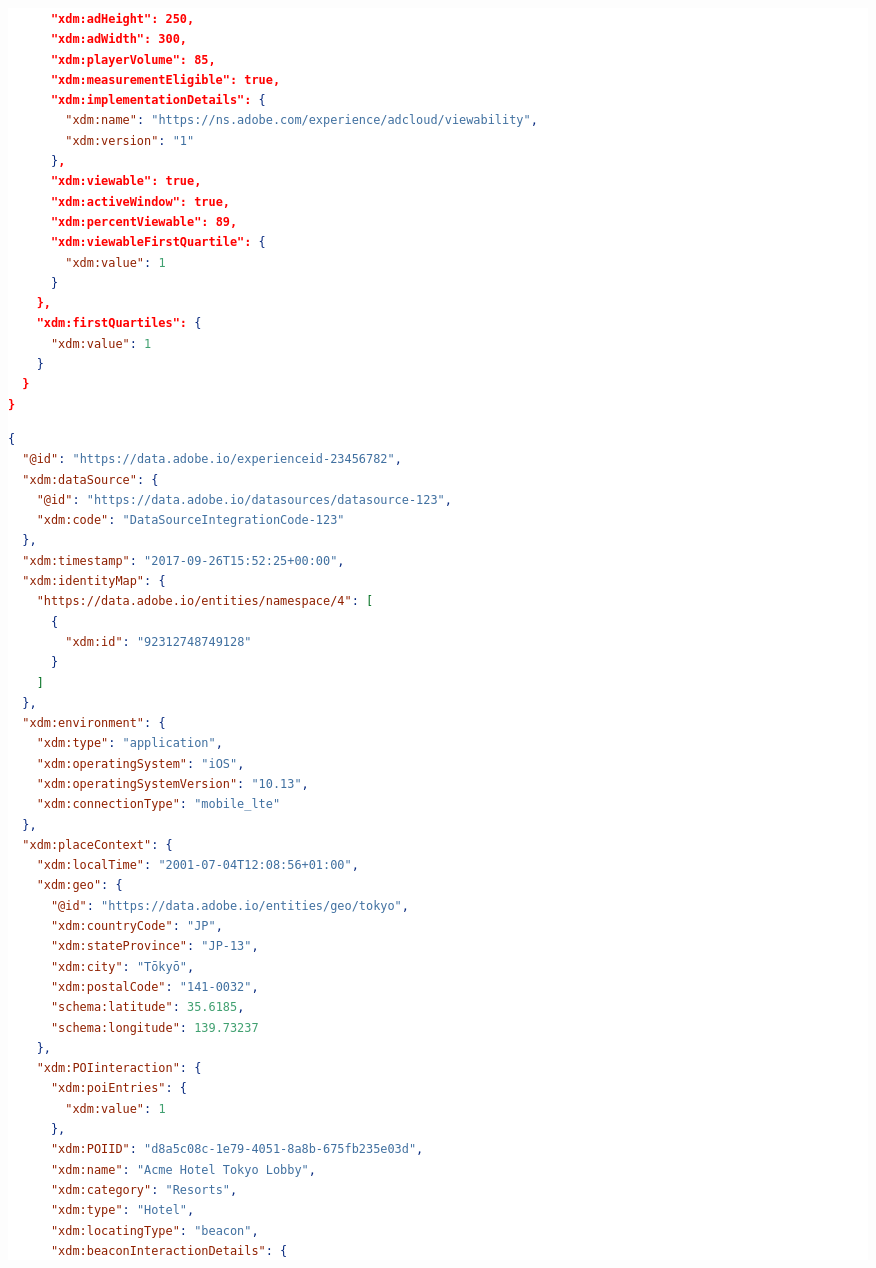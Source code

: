 ```json
      "xdm:adHeight": 250,
      "xdm:adWidth": 300,
      "xdm:playerVolume": 85,
      "xdm:measurementEligible": true,
      "xdm:implementationDetails": {
        "xdm:name": "https://ns.adobe.com/experience/adcloud/viewability",
        "xdm:version": "1"
      },
      "xdm:viewable": true,
      "xdm:activeWindow": true,
      "xdm:percentViewable": 89,
      "xdm:viewableFirstQuartile": {
        "xdm:value": 1
      }
    },
    "xdm:firstQuartiles": {
      "xdm:value": 1
    }
  }
}
```

```json
{
  "@id": "https://data.adobe.io/experienceid-23456782",
  "xdm:dataSource": {
    "@id": "https://data.adobe.io/datasources/datasource-123",
    "xdm:code": "DataSourceIntegrationCode-123"
  },
  "xdm:timestamp": "2017-09-26T15:52:25+00:00",
  "xdm:identityMap": {
    "https://data.adobe.io/entities/namespace/4": [
      {
        "xdm:id": "92312748749128"
      }
    ]
  },
  "xdm:environment": {
    "xdm:type": "application",
    "xdm:operatingSystem": "iOS",
    "xdm:operatingSystemVersion": "10.13",
    "xdm:connectionType": "mobile_lte"
  },
  "xdm:placeContext": {
    "xdm:localTime": "2001-07-04T12:08:56+01:00",
    "xdm:geo": {
      "@id": "https://data.adobe.io/entities/geo/tokyo",
      "xdm:countryCode": "JP",
      "xdm:stateProvince": "JP-13",
      "xdm:city": "Tōkyō",
      "xdm:postalCode": "141-0032",
      "schema:latitude": 35.6185,
      "schema:longitude": 139.73237
    },
    "xdm:POIinteraction": {
      "xdm:poiEntries": {
        "xdm:value": 1
      },
      "xdm:POIID": "d8a5c08c-1e79-4051-8a8b-675fb235e03d",
      "xdm:name": "Acme Hotel Tokyo Lobby",
      "xdm:category": "Resorts",
      "xdm:type": "Hotel",
      "xdm:locatingType": "beacon",
      "xdm:beaconInteractionDetails": {
```